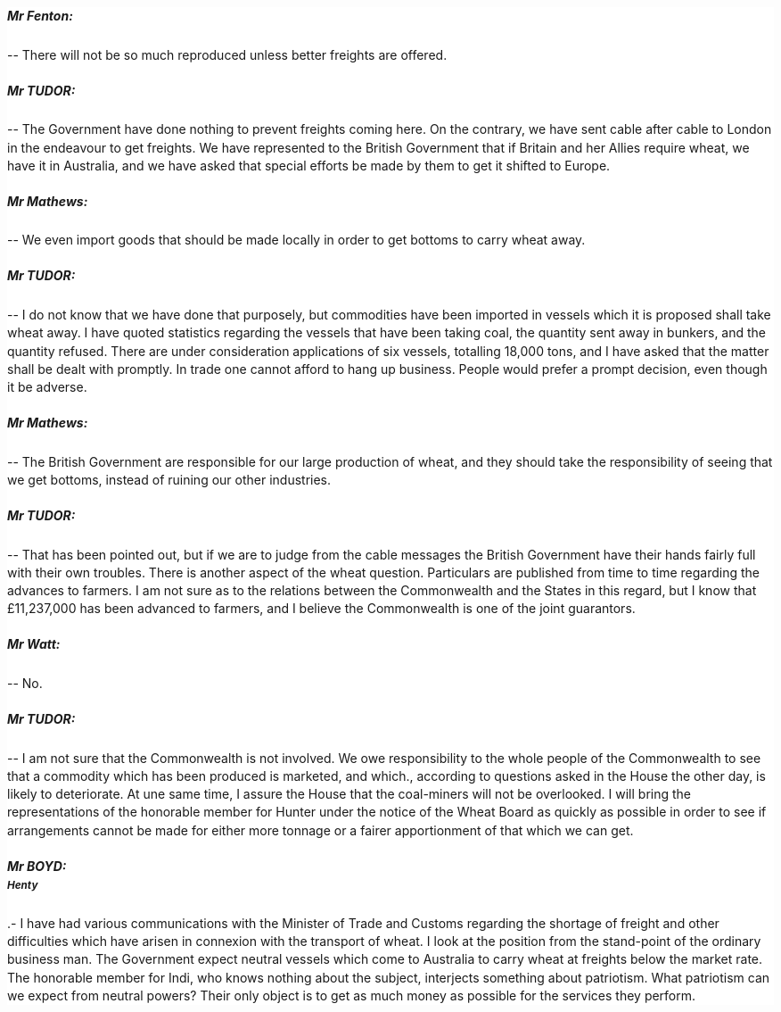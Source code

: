 ##### Mr Fenton:

-- There will not be so much reproduced unless better freights are offered. 

##### Mr TUDOR:

-- The Government have done nothing to prevent freights coming here. On the contrary, we have sent cable after cable to London in the endeavour to get freights. We have represented to the British Government that if Britain and her Allies require wheat, we have it in Australia, and we have asked that special efforts be made by them to get it shifted to Europe. 

##### Mr Mathews:

-- We even import goods that should be made locally in order to get bottoms to carry wheat away. 

##### Mr TUDOR:

-- I do not know that we have done that purposely, but commodities have been imported in vessels which it is proposed shall take wheat away. I have quoted statistics regarding the vessels that have been taking coal, the quantity sent away in bunkers, and the quantity refused. There are under consideration applications of six vessels, totalling 18,000 tons, and I have asked that the matter shall be dealt with promptly. In trade one cannot afford to hang up business. People would prefer a prompt decision, even though it be adverse. 

##### Mr Mathews:

-- The British Government are responsible for our large production of wheat, and they should take the responsibility of seeing that we get bottoms, instead of ruining our other industries. 

##### Mr TUDOR:

-- That has been pointed out, but if we are to judge from the cable messages the British Government have their hands fairly full with their own troubles. There is another aspect of the wheat question. Particulars are published from time to time regarding the advances to farmers. I am not sure as to the relations between the Commonwealth and the States in this regard, but I know that £11,237,000 has been advanced to farmers, and I believe the Commonwealth is one of the joint guarantors. 

##### Mr Watt:

-- No. 

##### Mr TUDOR:

-- I am not sure that the Commonwealth is not involved. We owe responsibility to the whole people of the Commonwealth to see that a commodity which has been produced is marketed, and which., according to questions asked in the House the other day, is likely to deteriorate. At une same time, I assure the House that the coal-miners will not be overlooked. I will bring the representations of the honorable member for Hunter under the notice of the Wheat Board as quickly as possible in order to see if arrangements cannot be made for either more tonnage or a fairer apportionment of that which we can get. 

##### Mr BOYD:<br><small class="text-muted">Henty</small>

.- I have had various communications with the Minister of Trade and Customs regarding the shortage of freight and other difficulties which have arisen in connexion with the transport of wheat. I look at the position from the stand-point of the ordinary business man. The Government expect neutral vessels which come to Australia to carry wheat at freights below the market rate. The honorable member for Indi, who knows nothing about the subject, interjects something about patriotism. What patriotism can we expect from neutral powers? Their only object is to get as much money as possible for the services they perform. 
